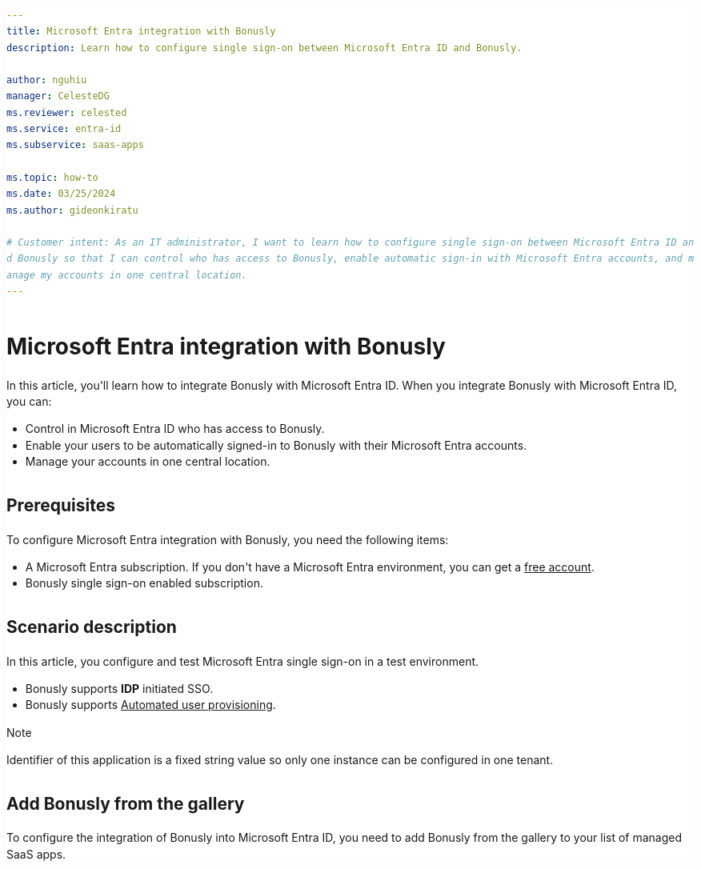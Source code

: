 ```yaml
---
title: Microsoft Entra integration with Bonusly
description: Learn how to configure single sign-on between Microsoft Entra ID and Bonusly.

author: nguhiu
manager: CelesteDG
ms.reviewer: celested
ms.service: entra-id
ms.subservice: saas-apps

ms.topic: how-to
ms.date: 03/25/2024
ms.author: gideonkiratu

# Customer intent: As an IT administrator, I want to learn how to configure single sign-on between Microsoft Entra ID and Bonusly so that I can control who has access to Bonusly, enable automatic sign-in with Microsoft Entra accounts, and manage my accounts in one central location.
---
```

# Microsoft Entra integration with Bonusly

In this article,  you'll learn how to integrate Bonusly with Microsoft Entra ID. When you integrate Bonusly with Microsoft Entra ID, you can:

* Control in Microsoft Entra ID who has access to Bonusly.
* Enable your users to be automatically signed-in to Bonusly with their Microsoft Entra accounts.
* Manage your accounts in one central location.

## Prerequisites

To configure Microsoft Entra integration with Bonusly, you need the following items:

* A Microsoft Entra subscription. If you don't have a Microsoft Entra environment, you can get a [free account](https://azure.microsoft.com/free/).
* Bonusly single sign-on enabled subscription.

## Scenario description

In this article,  you configure and test Microsoft Entra single sign-on in a test environment.

* Bonusly supports **IDP** initiated SSO.
* Bonusly supports [Automated user provisioning](bonusly-provisioning-tutorial.md).

> [!NOTE]
> Identifier of this application is a fixed string value so only one instance can be configured in one tenant.

## Add Bonusly from the gallery

To configure the integration of Bonusly into Microsoft Entra ID, you need to add Bonusly from the gallery to your list of managed SaaS apps.
